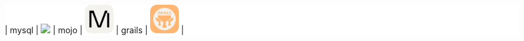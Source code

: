 | mysql                | <img src="./assets/mysql-dark.svg" width="48"> | mojo                 | <img src="./assets/mojo-light.svg" width="48"> | grails               | <img src="./assets/grails.svg" width="48"> |